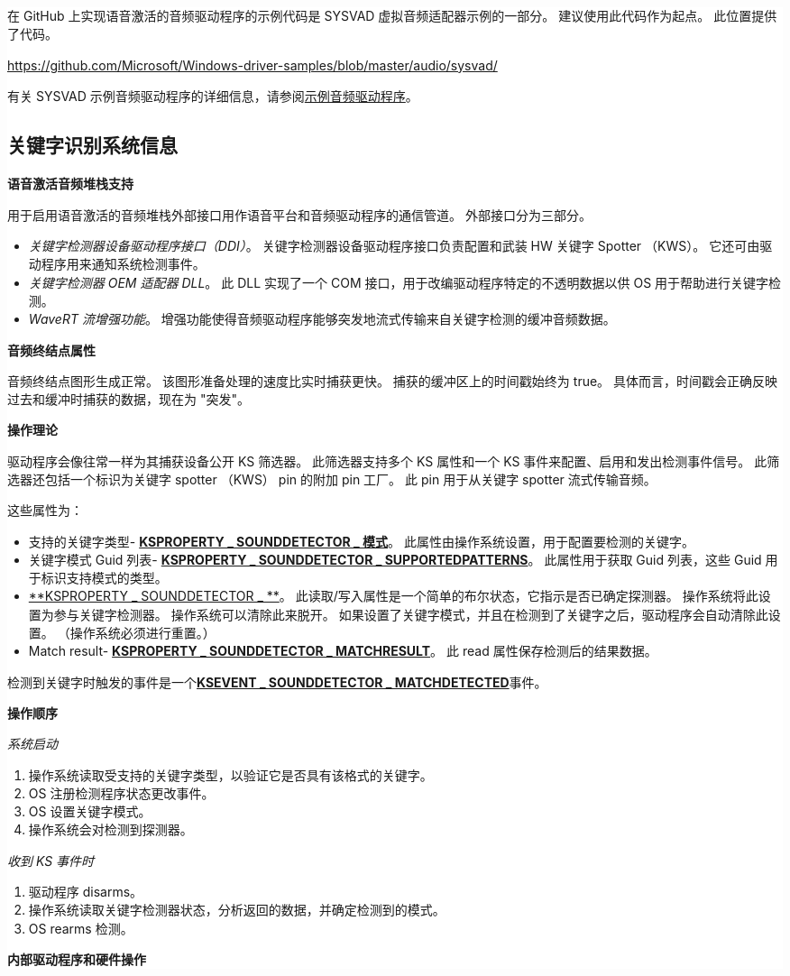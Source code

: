 在 GitHub 上实现语音激活的音频驱动程序的示例代码是 SYSVAD 虚拟音频适配器示例的一部分。 建议使用此代码作为起点。 此位置提供了代码。

<https://github.com/Microsoft/Windows-driver-samples/blob/master/audio/sysvad/>

有关 SYSVAD 示例音频驱动程序的详细信息，请参阅[示例音频驱动程序](sample-audio-drivers.md)。

## <a name="span-idkeyword_recognition_system_informationspankeyword-recognition-system-information"></a><span id="keyword_recognition_system_information"></span>关键字识别系统信息

**语音激活音频堆栈支持**

用于启用语音激活的音频堆栈外部接口用作语音平台和音频驱动程序的通信管道。 外部接口分为三部分。

- *关键字检测器设备驱动程序接口（DDI）*。 关键字检测器设备驱动程序接口负责配置和武装 HW 关键字 Spotter （KWS）。  它还可由驱动程序用来通知系统检测事件。
- *关键字检测器 OEM 适配器 DLL*。 此 DLL 实现了一个 COM 接口，用于改编驱动程序特定的不透明数据以供 OS 用于帮助进行关键字检测。
- *WaveRT 流增强功能*。 增强功能使得音频驱动程序能够突发地流式传输来自关键字检测的缓冲音频数据。

**音频终结点属性**

音频终结点图形生成正常。 该图形准备处理的速度比实时捕获更快。 捕获的缓冲区上的时间戳始终为 true。 具体而言，时间戳会正确反映过去和缓冲时捕获的数据，现在为 "突发"。

**操作理论**

驱动程序会像往常一样为其捕获设备公开 KS 筛选器。 此筛选器支持多个 KS 属性和一个 KS 事件来配置、启用和发出检测事件信号。 此筛选器还包括一个标识为关键字 spotter （KWS） pin 的附加 pin 工厂。 此 pin 用于从关键字 spotter 流式传输音频。

这些属性为：

- 支持的关键字类型- [**KSPROPERTY \_ SOUNDDETECTOR \_ 模式**](https://docs.microsoft.com/windows-hardware/drivers/audio/ksproperty-sounddetector-patterns)。 此属性由操作系统设置，用于配置要检测的关键字。
- 关键字模式 Guid 列表- [**KSPROPERTY \_ SOUNDDETECTOR \_ SUPPORTEDPATTERNS**](https://docs.microsoft.com/windows-hardware/drivers/audio/ksproperty-sounddetector-supportedpatterns)。 此属性用于获取 Guid 列表，这些 Guid 用于标识支持模式的类型。
- [**KSPROPERTY \_ SOUNDDETECTOR \_ **](https://docs.microsoft.com/windows-hardware/drivers/audio/ksproperty-sounddetector-armed)。 此读取/写入属性是一个简单的布尔状态，它指示是否已确定探测器。 操作系统将此设置为参与关键字检测器。 操作系统可以清除此来脱开。 如果设置了关键字模式，并且在检测到了关键字之后，驱动程序会自动清除此设置。 （操作系统必须进行重置。）
- Match result- [**KSPROPERTY \_ SOUNDDETECTOR \_ MATCHRESULT**](https://docs.microsoft.com/windows-hardware/drivers/audio/ksproperty-sounddetector-matchresult)。 此 read 属性保存检测后的结果数据。

检测到关键字时触发的事件是一个[**KSEVENT \_ SOUNDDETECTOR \_ MATCHDETECTED**](https://docs.microsoft.com/windows-hardware/drivers/audio/ksevent-sounddetector-matchdetected)事件。

**操作顺序**

*系统启动*

1. 操作系统读取受支持的关键字类型，以验证它是否具有该格式的关键字。
2. OS 注册检测程序状态更改事件。
3. OS 设置关键字模式。
4. 操作系统会对检测到探测器。

*收到 KS 事件时*

1. 驱动程序 disarms。
2. 操作系统读取关键字检测器状态，分析返回的数据，并确定检测到的模式。
3. OS rearms 检测。

**内部驱动程序和硬件操作**
